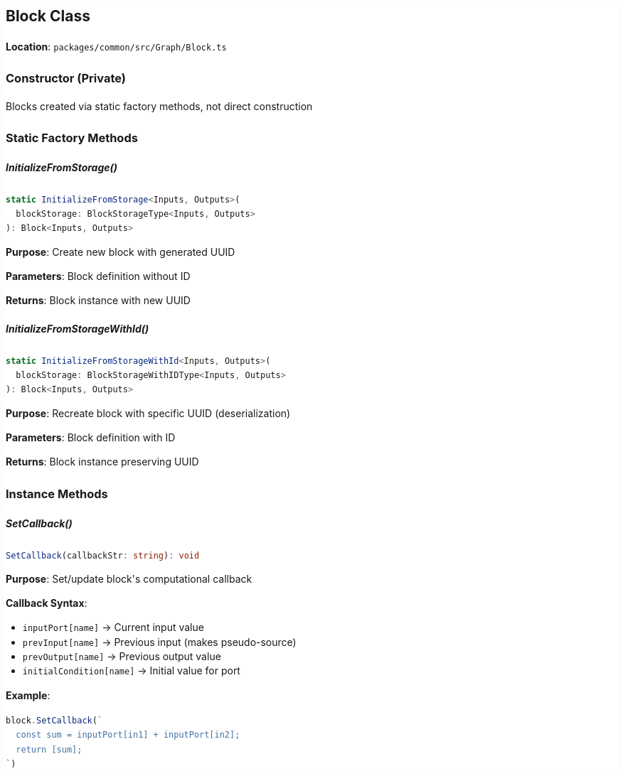 ## Block Class

**Location**: `packages/common/src/Graph/Block.ts`

### Constructor (Private)

Blocks created via static factory methods, not direct construction

### Static Factory Methods

##### InitializeFromStorage()
```typescript
static InitializeFromStorage<Inputs, Outputs>(
  blockStorage: BlockStorageType<Inputs, Outputs>
): Block<Inputs, Outputs>
```

**Purpose**: Create new block with generated UUID

**Parameters**: Block definition without ID

**Returns**: Block instance with new UUID

##### InitializeFromStorageWithId()
```typescript
static InitializeFromStorageWithId<Inputs, Outputs>(
  blockStorage: BlockStorageWithIDType<Inputs, Outputs>
): Block<Inputs, Outputs>
```

**Purpose**: Recreate block with specific UUID (deserialization)

**Parameters**: Block definition with ID

**Returns**: Block instance preserving UUID

### Instance Methods

##### SetCallback()
```typescript
SetCallback(callbackStr: string): void
```

**Purpose**: Set/update block's computational callback

**Callback Syntax**:
- `inputPort[name]` → Current input value
- `prevInput[name]` → Previous input (makes pseudo-source)
- `prevOutput[name]` → Previous output value
- `initialCondition[name]` → Initial value for port

**Example**:
```typescript
block.SetCallback(`
  const sum = inputPort[in1] + inputPort[in2];
  return [sum];
`)
```
